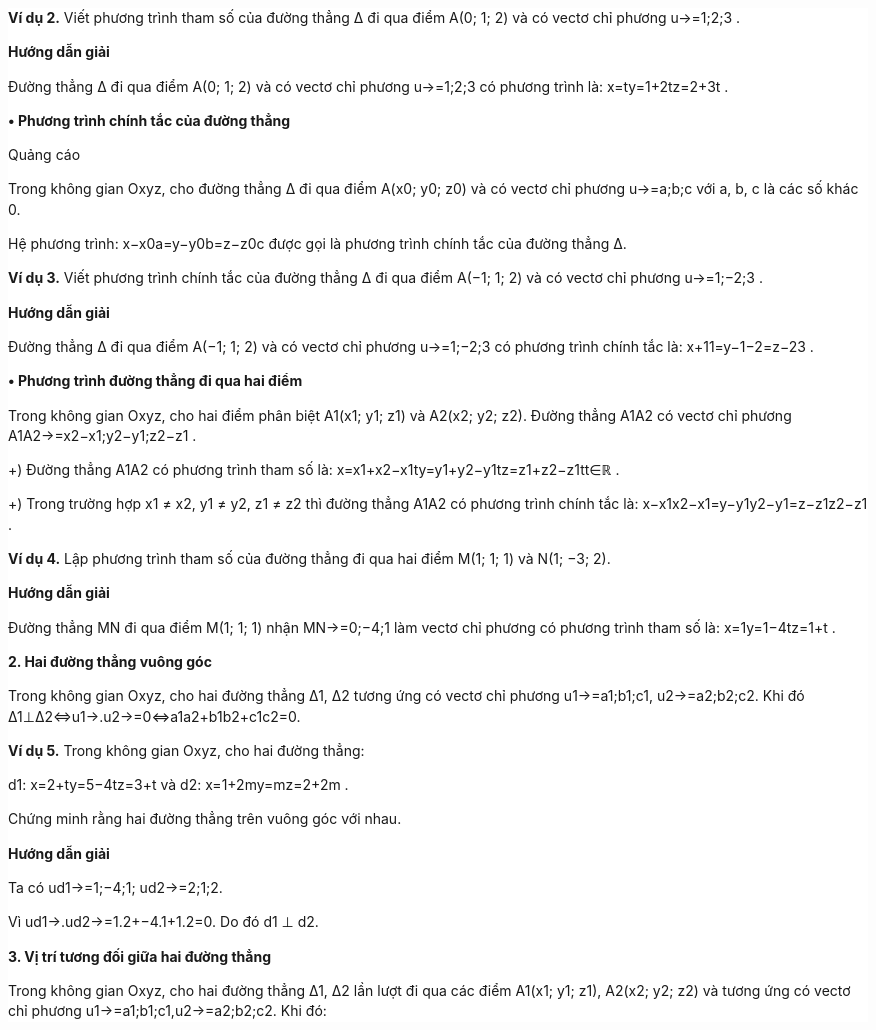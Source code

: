 **Ví dụ 2.** Viết phương trình tham số của đường thẳng ∆ đi qua điểm A(0; 1; 2) và có vectơ chỉ phương u→=1;2;3 .

**Hướng dẫn giải**

Đường thẳng ∆ đi qua điểm A(0; 1; 2) và có vectơ chỉ phương u→=1;2;3 có phương trình là: x=ty=1+2tz=2+3t .

**• Phương trình chính tắc của đường thẳng**

Quảng cáo

Trong không gian Oxyz, cho đường thẳng ∆ đi qua điểm A(x0; y0; z0) và có vectơ chỉ phương u→=a;b;c với a, b, c là các số khác 0.

Hệ phương trình: x−x0a=y−y0b=z−z0c được gọi là phương trình chính tắc của đường thẳng ∆.

**Ví dụ 3.** Viết phương trình chính tắc của đường thẳng ∆ đi qua điểm A(−1; 1; 2) và có vectơ chỉ phương u→=1;−2;3 .

**Hướng dẫn giải**

Đường thẳng ∆ đi qua điểm A(−1; 1; 2) và có vectơ chỉ phương u→=1;−2;3 có phương trình chính tắc là: x+11=y−1−2=z−23 .

**• Phương trình đường thẳng đi qua hai điểm**

Trong không gian Oxyz, cho hai điểm phân biệt A1(x1; y1; z1) và A2(x2; y2; z2). Đường thẳng A1A2 có vectơ chỉ phương A1A2→=x2−x1;y2−y1;z2−z1 .

+) Đường thẳng A1A2 có phương trình tham số là: x=x1+x2−x1ty=y1+y2−y1tz=z1+z2−z1tt∈ℝ .

+) Trong trường hợp x1 ≠ x2, y1 ≠ y2, z1 ≠ z2 thì đường thẳng A1A2 có phương trình chính tắc là: x−x1x2−x1=y−y1y2−y1=z−z1z2−z1 .

**Ví dụ 4.** Lập phương trình tham số của đường thẳng đi qua hai điểm M(1; 1; 1) và N(1; −3; 2).

**Hướng dẫn giải**

Đường thẳng MN đi qua điểm M(1; 1; 1) nhận MN→=0;−4;1 làm vectơ chỉ phương có phương trình tham số là: x=1y=1−4tz=1+t .

**2\. Hai đường thẳng vuông góc**

Trong không gian Oxyz, cho hai đường thẳng ∆1, ∆2 tương ứng có vectơ chỉ phương u1→=a1;b1;c1, u2→=a2;b2;c2. Khi đó Δ1⊥Δ2⇔u1→.u2→=0⇔a1a2+b1b2+c1c2=0.

**Ví dụ 5.** Trong không gian Oxyz, cho hai đường thẳng:

d1: x=2+ty=5−4tz=3+t và d2: x=1+2my=mz=2+2m . 

Chứng minh rằng hai đường thẳng trên vuông góc với nhau.

**Hướng dẫn giải**

Ta có ud1→=1;−4;1; ud2→=2;1;2.

Vì ud1→.ud2→=1.2+−4.1+1.2=0. Do đó d1 ⊥ d2.

**3\. Vị trí tương đối giữa hai đường thẳng**

Trong không gian Oxyz, cho hai đường thẳng ∆1, ∆2 lần lượt đi qua các điểm A1(x1; y1; z1), A2(x2; y2; z2) và tương ứng có vectơ chỉ phương u1→=a1;b1;c1,u2→=a2;b2;c2. Khi đó:
